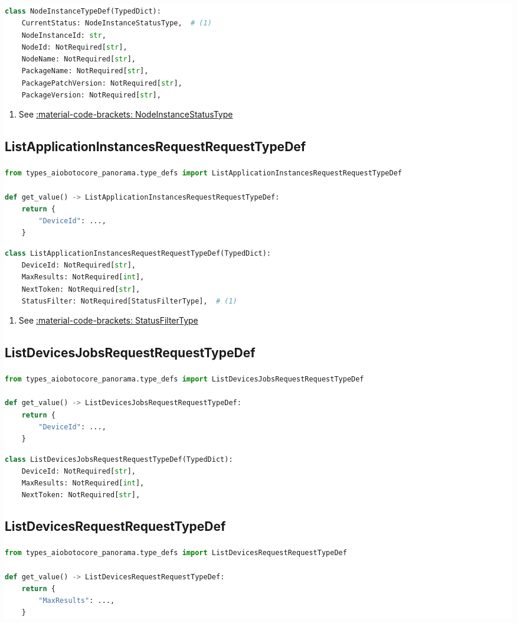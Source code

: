 ```python title="Definition"
class NodeInstanceTypeDef(TypedDict):
    CurrentStatus: NodeInstanceStatusType,  # (1)
    NodeInstanceId: str,
    NodeId: NotRequired[str],
    NodeName: NotRequired[str],
    PackageName: NotRequired[str],
    PackagePatchVersion: NotRequired[str],
    PackageVersion: NotRequired[str],
```

1. See [:material-code-brackets: NodeInstanceStatusType](./literals.md#nodeinstancestatustype) 
## ListApplicationInstancesRequestRequestTypeDef

```python title="Usage Example"
from types_aiobotocore_panorama.type_defs import ListApplicationInstancesRequestRequestTypeDef

def get_value() -> ListApplicationInstancesRequestRequestTypeDef:
    return {
        "DeviceId": ...,
    }
```

```python title="Definition"
class ListApplicationInstancesRequestRequestTypeDef(TypedDict):
    DeviceId: NotRequired[str],
    MaxResults: NotRequired[int],
    NextToken: NotRequired[str],
    StatusFilter: NotRequired[StatusFilterType],  # (1)
```

1. See [:material-code-brackets: StatusFilterType](./literals.md#statusfiltertype) 
## ListDevicesJobsRequestRequestTypeDef

```python title="Usage Example"
from types_aiobotocore_panorama.type_defs import ListDevicesJobsRequestRequestTypeDef

def get_value() -> ListDevicesJobsRequestRequestTypeDef:
    return {
        "DeviceId": ...,
    }
```

```python title="Definition"
class ListDevicesJobsRequestRequestTypeDef(TypedDict):
    DeviceId: NotRequired[str],
    MaxResults: NotRequired[int],
    NextToken: NotRequired[str],
```

## ListDevicesRequestRequestTypeDef

```python title="Usage Example"
from types_aiobotocore_panorama.type_defs import ListDevicesRequestRequestTypeDef

def get_value() -> ListDevicesRequestRequestTypeDef:
    return {
        "MaxResults": ...,
    }
```
